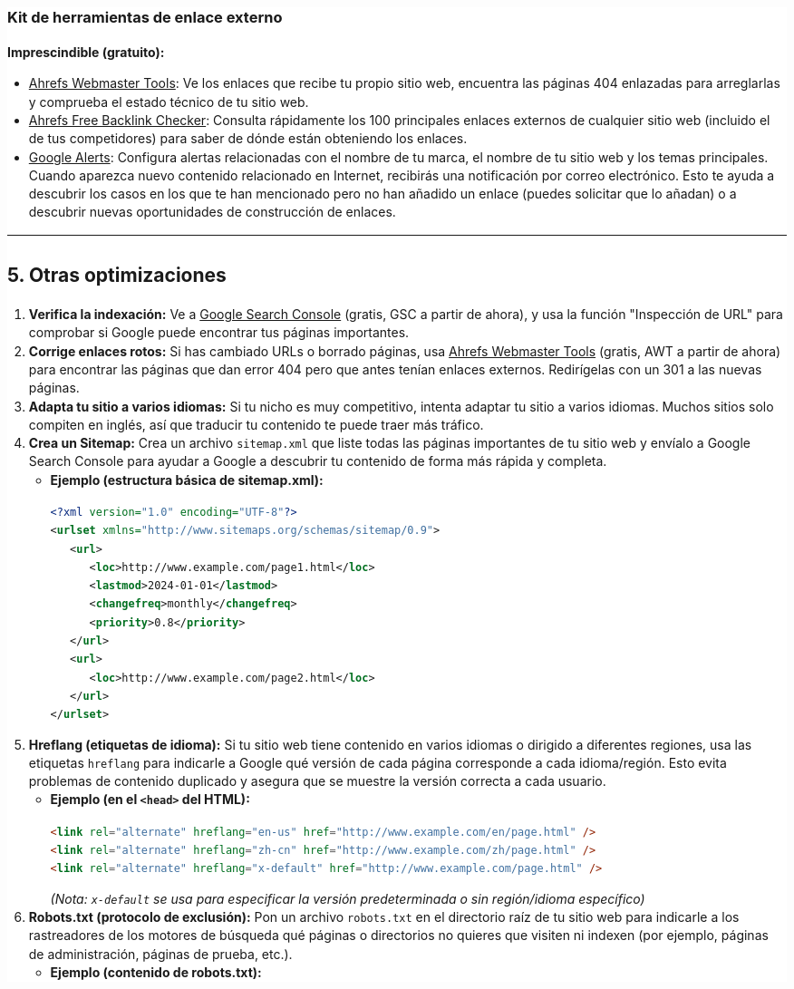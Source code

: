 
### Kit de herramientas de enlace externo

**Imprescindible (gratuito):**
 * [Ahrefs Webmaster Tools](https://ahrefs.com/webmaster-tools): Ve los enlaces que recibe tu propio sitio web, encuentra las páginas 404 enlazadas para arreglarlas y comprueba el estado técnico de tu sitio web.
 * [Ahrefs Free Backlink Checker](https://ahrefs.com/zh/backlink-checker): Consulta rápidamente los 100 principales enlaces externos de cualquier sitio web (incluido el de tus competidores) para saber de dónde están obteniendo los enlaces.
 * [Google Alerts](https://www.google.com/alerts): Configura alertas relacionadas con el nombre de tu marca, el nombre de tu sitio web y los temas principales. Cuando aparezca nuevo contenido relacionado en Internet, recibirás una notificación por correo electrónico. Esto te ayuda a descubrir los casos en los que te han mencionado pero no han añadido un enlace (puedes solicitar que lo añadan) o a descubrir nuevas oportunidades de construcción de enlaces.



---


<h2>5. Otras optimizaciones</h2>

1.  **Verifica la indexación:** Ve a [Google Search Console](https://search.google.com/search-console/about) (gratis, GSC a partir de ahora), y usa la función "Inspección de URL" para comprobar si Google puede encontrar tus páginas importantes.
2.  **Corrige enlaces rotos:** Si has cambiado URLs o borrado páginas, usa [Ahrefs Webmaster Tools](https://ahrefs.com/webmaster-tools) (gratis, AWT a partir de ahora) para encontrar las páginas que dan error 404 pero que antes tenían enlaces externos. Redirígelas con un 301 a las nuevas páginas.
3.  **Adapta tu sitio a varios idiomas:** Si tu nicho es muy competitivo, intenta adaptar tu sitio a varios idiomas. Muchos sitios solo compiten en inglés, así que traducir tu contenido te puede traer más tráfico.
4.  **Crea un Sitemap:** Crea un archivo `sitemap.xml` que liste todas las páginas importantes de tu sitio web y envíalo a Google Search Console para ayudar a Google a descubrir tu contenido de forma más rápida y completa.
    *   **Ejemplo (estructura básica de sitemap.xml):**
        ```xml
        <?xml version="1.0" encoding="UTF-8"?>
        <urlset xmlns="http://www.sitemaps.org/schemas/sitemap/0.9">
           <url>
              <loc>http://www.example.com/page1.html</loc>
              <lastmod>2024-01-01</lastmod>
              <changefreq>monthly</changefreq>
              <priority>0.8</priority>
           </url>
           <url>
              <loc>http://www.example.com/page2.html</loc>
           </url>
        </urlset>
        ```
5.  **Hreflang (etiquetas de idioma):** Si tu sitio web tiene contenido en varios idiomas o dirigido a diferentes regiones, usa las etiquetas `hreflang` para indicarle a Google qué versión de cada página corresponde a cada idioma/región. Esto evita problemas de contenido duplicado y asegura que se muestre la versión correcta a cada usuario.
    *   **Ejemplo (en el `<head>` del HTML):**
        ```html
        <link rel="alternate" hreflang="en-us" href="http://www.example.com/en/page.html" />
        <link rel="alternate" hreflang="zh-cn" href="http://www.example.com/zh/page.html" />
        <link rel="alternate" hreflang="x-default" href="http://www.example.com/page.html" />
        ```
        *(Nota: `x-default` se usa para especificar la versión predeterminada o sin región/idioma específico)*
6.  **Robots.txt (protocolo de exclusión):** Pon un archivo `robots.txt` en el directorio raíz de tu sitio web para indicarle a los rastreadores de los motores de búsqueda qué páginas o directorios no quieres que visiten ni indexen (por ejemplo, páginas de administración, páginas de prueba, etc.).
    *   **Ejemplo (contenido de robots.txt):**